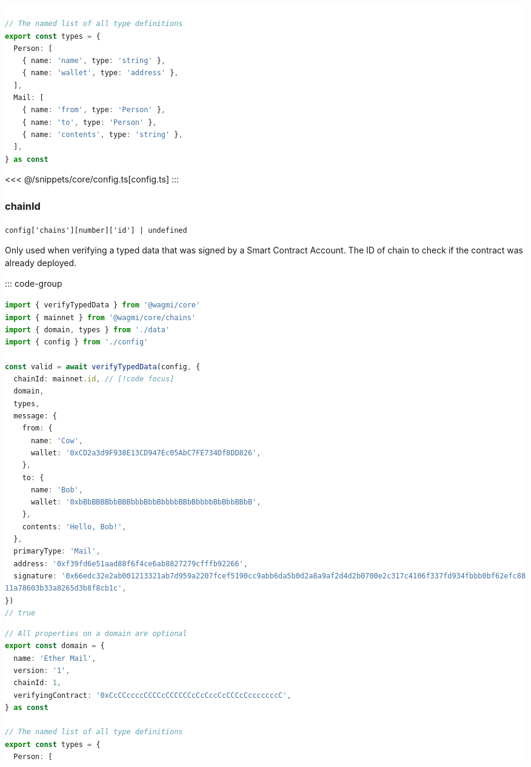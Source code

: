 ```ts [data.ts]

// The named list of all type definitions
export const types = {
  Person: [
    { name: 'name', type: 'string' },
    { name: 'wallet', type: 'address' },
  ],
  Mail: [
    { name: 'from', type: 'Person' },
    { name: 'to', type: 'Person' },
    { name: 'contents', type: 'string' },
  ],
} as const
```
<<< @/snippets/core/config.ts[config.ts]
:::

### chainId

`config['chains'][number]['id'] | undefined`

Only used when verifying a typed data that was signed by a Smart Contract Account. The ID of chain to check if the contract was already deployed.

::: code-group
```ts [index.ts]
import { verifyTypedData } from '@wagmi/core'
import { mainnet } from '@wagmi/core/chains'
import { domain, types } from './data'
import { config } from './config'

const valid = await verifyTypedData(config, {
  chainId: mainnet.id, // [!code focus]
  domain,
  types,
  message: {
    from: {
      name: 'Cow',
      wallet: '0xCD2a3d9F938E13CD947Ec05AbC7FE734Df8DD826',
    },
    to: {
      name: 'Bob',
      wallet: '0xbBbBBBBbbBBBbbbBbbBbbbbBBbBbbbbBbBbbBBbB',
    },
    contents: 'Hello, Bob!',
  },
  primaryType: 'Mail',
  address: '0xf39fd6e51aad88f6f4ce6ab8827279cfffb92266',
  signature: '0x66edc32e2ab001213321ab7d959a2207fcef5190cc9abb6da5b0d2a8a9af2d4d2b0700e2c317c4106f337fd934fbbb0bf62efc8811a78603b33a8265d3b8f8cb1c',
})
// true
```
```ts [data.ts]
// All properties on a domain are optional
export const domain = {
  name: 'Ether Mail',
  version: '1',
  chainId: 1,
  verifyingContract: '0xCcCCccccCCCCcCCCCCCcCcCccCcCCCcCcccccccC',
} as const

// The named list of all type definitions
export const types = {
  Person: [
```